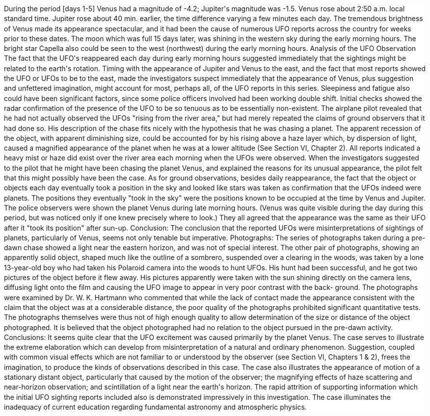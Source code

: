 During the period [days 1-5] Venus had a magnitude of -4.2; Jupiter's magnitude was -1.5. Venus rose about 2:50 a.m. local standard time. Jupiter rose about 40 min. earlier, the time difference varying a few minutes each day. The tremendous brightness of Venus made its appearance spectacular, and it had been the cause of numerous UFO reports across the country for weeks prior to these dates.
The moon which was full 15 days later, was shining in the western sky during the early morning hours. The bright star Capella also could be seen to the west (northwest) during the early morning hours.
Analysis of the UFO Observation
The fact that the UFO's reappeared each day during early morning hours suggested immediately that the sightings might be related to the earth's rotation. Timing with the appearance of Jupiter and Venus to the east, and the fact that most reports showed the UFO or UFOs to be to the east, made the investigators suspect immediately that the appearance of Venus, plus suggestion and unfettered imagination, might account for most, perhaps all, of the UFO reports in this series. Sleepiness and fatigue also could have been significant factors, since some police officers involved had been working double shift.
Initial checks showed the radar confirmation of the presence of the UFO to be so tenuous as to be essentially non-existent.
The airplane pilot revealed that he had not actually observed the UFOs "rising from the river area," but had merely repeated the claims of ground observers that it had done so. His description of the chase fits nicely with the hypothesis that he was chasing a planet. The apparent recession of the object, with apparent diminishing size, could be accounted for by his rising above a haze layer which, by dispersion of light, caused a magnified appearance of the planet when he was at a lower altitude (See Section VI, Chapter 2). All reports indicated a heavy mist or haze did exist over the river area each morning when the UFOs were observed.
When the investigators suggested to the pilot that he might have been chasing the planet Venus, and explained the reasons for its unusual appearance, the pilot felt that this might possibly have been the case.
As for ground observations, besides daily reappearance, the fact that the object or objects each day eventually took a position in the sky and looked like stars was taken as confirmation that the UFOs indeed were planets. The positions they eventually "took in the sky" were the positions known to be occupied at the time by Venus and Jupiter. The police observers were shown the planet Venus during late morning hours. (Venus was quite visible during the day during this period, but was noticed only if one knew precisely where to look.) They all agreed that the appearance was the same as their UFO after it "took its position" after sun-up.
Conclusion:
The conclusion that the reported UFOs were misinterpretations of sightings of planets, particularly of Venus, seems not only tenable but imperative.
Photographs:
The series of photographs taken during a pre-dawn chase showed a light near the eastern horizon, and was not of special interest. The other pair of photographs, showing an apparently solid object, shaped much like the outline of a sombrero, suspended over a clearing in the woods, was taken by a lone 13-year-old boy who had taken his Polaroid camera into the woods to hunt UFOs. His hunt had been successful, and he got two pictures of the object before it flew away. His pictures apparently were taken with the sun shining directly on the camera lens, diffusing light onto the film and causing the UFO image to appear in very poor contrast with the back- ground.
The photographs were examined by Dr. W. K. Hartmann who commented that while the lack of contact made the appearance consistent with the claim that the object was at a considerable distance, the poor quality of the photographs prohibited significant quantitative tests. The photographs themselves were thus not of high enough
quality to allow determination of the size or distance of the object photographed. It is believed that the object photographed had no relation to the object pursued in the pre-dawn activity.
Conclusions:
It seems quite clear that the UFO excitement was caused primarily by the planet Venus.
The case serves to illustrate the extreme elaboration which can develop from misinterpretation of a natural and ordinary phenomenon. Suggestion, coupled with common visual effects which are not familiar to or understood by the observer (see Section VI, Chapters 1 & 2), frees the imagination, to produce the kinds of observations described in this case.
The case also illustrates the appearance of motion of a stationary distant object, particularly that caused by the motion of the observer; the magnifying effects of haze scattering and near-horizon observation; and scintillation of a light near the earth's horizon.
The rapid attrition of supporting information which the initial UFO sighting reports included also is demonstrated impressively in this investigation. The case illuminates the inadequacy of current education regarding fundamental astronomy and atmospheric physics.
